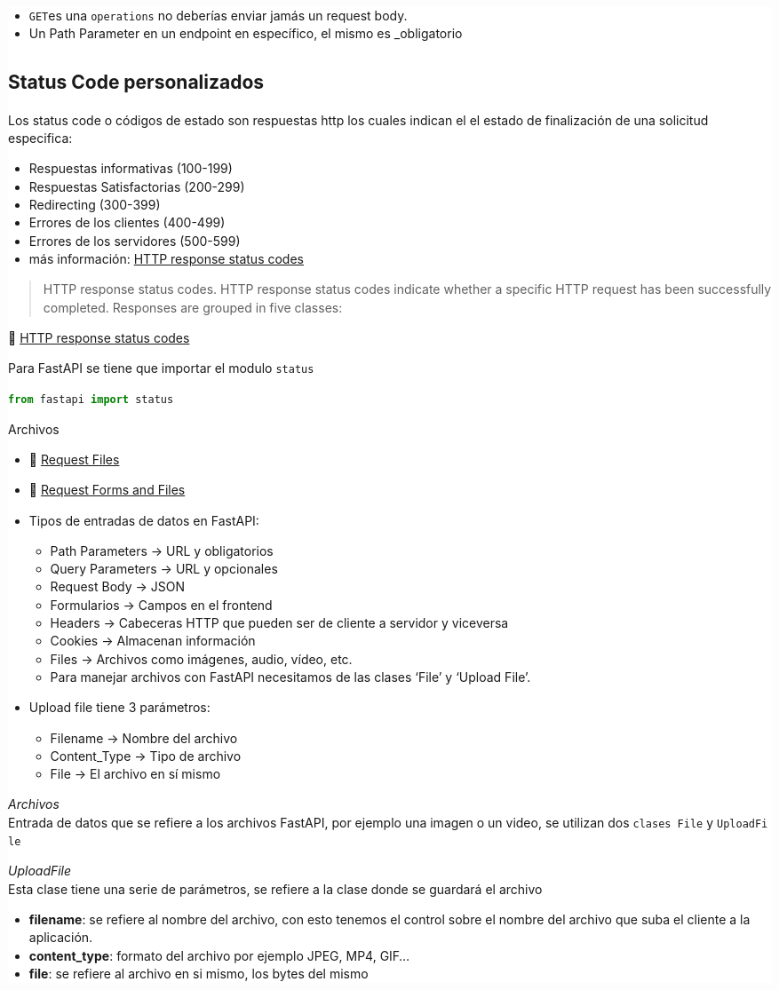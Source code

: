- `GET`es una `operations` no deberías enviar jamás un request body.
- Un Path Parameter en un endpoint en específico, el mismo es _obligatorio

## Status Code personalizados

Los status code o códigos de estado son respuestas http los cuales indican el el estado de finalización de una solicitud especifica:

- Respuestas informativas (100-199)
- Respuestas Satisfactorias (200-299)
- Redirecting (300-399)
- Errores de los clientes (400-499)
- Errores de los servidores (500-599)
- más información: [HTTP response status codes](https://developer.mozilla.org/en-US/docs/Web/HTTP/Status "developer.mozilla.org HTTP response status codes")

> HTTP response status codes. HTTP response status codes indicate whether a specific HTTP request has been successfully completed. Responses are grouped in five classes:

🔗 [HTTP response status codes](https://developer.mozilla.org/en-US/docs/Web/HTTP/Status "developer.mozilla.org HTTP response status codes")

Para FastAPI se tiene que importar el modulo `status`

```py
from fastapi import status
```

Archivos  

- 🔗 [Request Files](https://fastapi.tiangolo.com/tutorial/request-files/ "Request Files")
- 🔗 [Request Forms and Files](https://fastapi.tiangolo.com/tutorial/request-forms-and-files/ "Request Forms and Files")

- Tipos de entradas de datos en FastAPI:
  - Path Parameters -> URL y obligatorios
  - Query Parameters -> URL y opcionales
  - Request Body -> JSON
  - Formularios -> Campos en el frontend
  - Headers -> Cabeceras HTTP que pueden ser de cliente a servidor y viceversa
  - Cookies -> Almacenan información
  - Files -> Archivos como imágenes, audio, vídeo, etc.
  - Para manejar archivos con FastAPI necesitamos de las clases ‘File’ y ‘Upload File’.

- Upload file tiene 3 parámetros:
  - Filename -> Nombre del archivo
  - Content_Type -> Tipo de archivo
  - File -> El archivo en sí mismo

_Archivos_  
Entrada de datos que se refiere a los archivos FastAPI, por ejemplo una imagen o un video, se utilizan dos `clases File` y `UploadFile`

_UploadFile_  
Esta clase tiene una serie de parámetros, se refiere a la clase donde se guardará el archivo

- **filename**: se refiere al nombre del archivo, con esto tenemos el control sobre el nombre del archivo que suba el cliente a la aplicación.
- **content_type**: formato del archivo por ejemplo JPEG, MP4, GIF…
- **file**: se refiere al archivo en si mismo, los bytes del mismo
